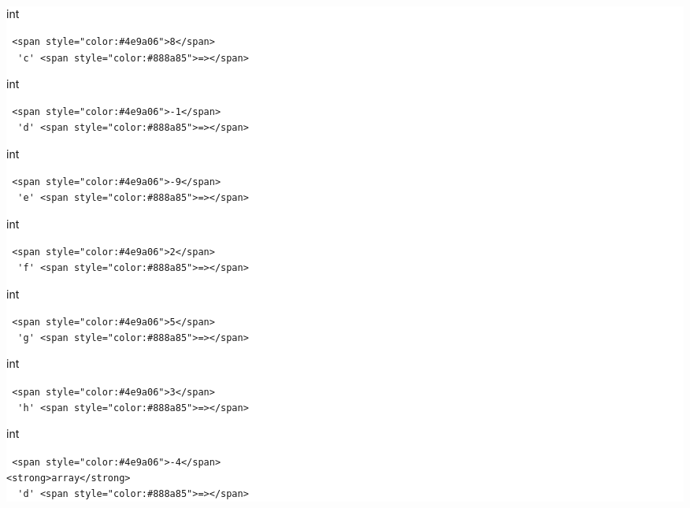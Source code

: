 


int



    
     <span style="color:#4e9a06">8</span>
      'c' <span style="color:#888a85">=></span> 




int



    
     <span style="color:#4e9a06">-1</span>
      'd' <span style="color:#888a85">=></span> 




int



    
     <span style="color:#4e9a06">-9</span>
      'e' <span style="color:#888a85">=></span> 




int



    
     <span style="color:#4e9a06">2</span>
      'f' <span style="color:#888a85">=></span> 




int



    
     <span style="color:#4e9a06">5</span>
      'g' <span style="color:#888a85">=></span> 




int



    
     <span style="color:#4e9a06">3</span>
      'h' <span style="color:#888a85">=></span> 




int



    
     <span style="color:#4e9a06">-4</span>
    <strong>array</strong>
      'd' <span style="color:#888a85">=></span> 
